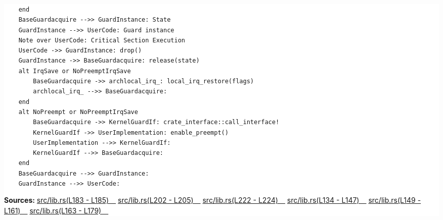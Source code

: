 ```mermaid
    end
    BaseGuardacquire -->> GuardInstance: State
    GuardInstance -->> UserCode: Guard instance
    Note over UserCode: Critical Section Execution
    UserCode ->> GuardInstance: drop()
    GuardInstance ->> BaseGuardacquire: release(state)
    alt IrqSave or NoPreemptIrqSave
        BaseGuardacquire ->> archlocal_irq_: local_irq_restore(flags)
        archlocal_irq_ -->> BaseGuardacquire: ​
    end
    alt NoPreempt or NoPreemptIrqSave
        BaseGuardacquire ->> KernelGuardIf: crate_interface::call_interface!
        KernelGuardIf ->> UserImplementation: enable_preempt()
        UserImplementation -->> KernelGuardIf: ​
        KernelGuardIf -->> BaseGuardacquire: ​
    end
    BaseGuardacquire -->> GuardInstance: ​
    GuardInstance -->> UserCode: ​
```

**Sources:** [src/lib.rs(L183 - L185)&emsp;](https://github.com/arceos-org/kernel_guard/blob/f1a9da26/src/lib.rs#L183-L185) [src/lib.rs(L202 - L205)&emsp;](https://github.com/arceos-org/kernel_guard/blob/f1a9da26/src/lib.rs#L202-L205) [src/lib.rs(L222 - L224)&emsp;](https://github.com/arceos-org/kernel_guard/blob/f1a9da26/src/lib.rs#L222-L224) [src/lib.rs(L134 - L147)&emsp;](https://github.com/arceos-org/kernel_guard/blob/f1a9da26/src/lib.rs#L134-L147) [src/lib.rs(L149 - L161)&emsp;](https://github.com/arceos-org/kernel_guard/blob/f1a9da26/src/lib.rs#L149-L161) [src/lib.rs(L163 - L179)&emsp;](https://github.com/arceos-org/kernel_guard/blob/f1a9da26/src/lib.rs#L163-L179)